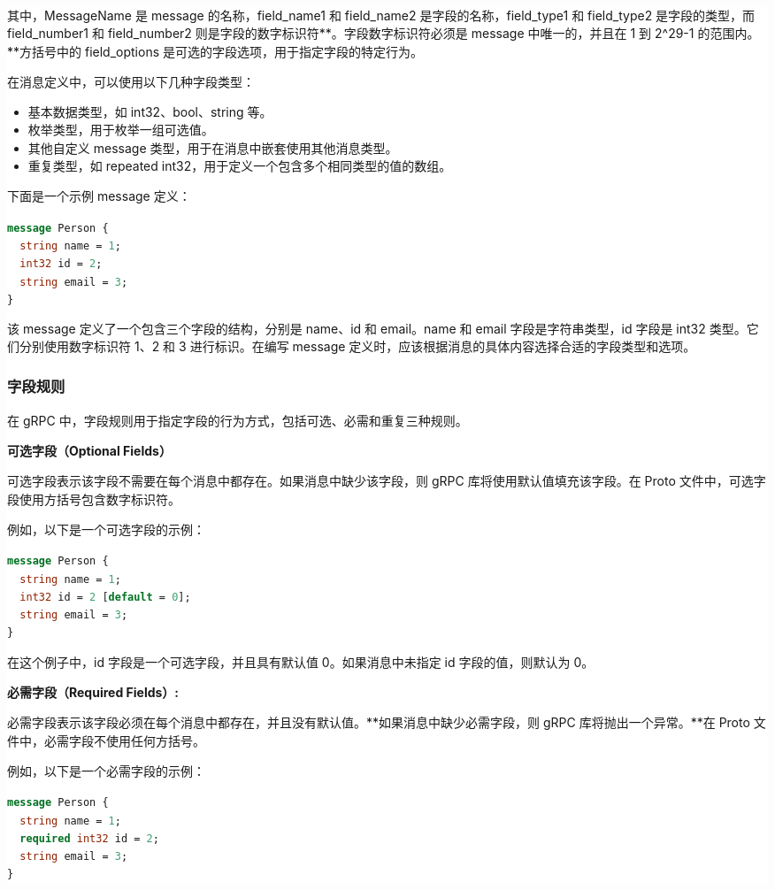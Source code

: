 其中，MessageName 是 message 的名称，field_name1 和 field_name2 是字段的名称，field_type1 和 field_type2 是字段的类型，而 field_number1 和 field_number2 则是字段的数字标识符**。字段数字标识符必须是 message 中唯一的，并且在 1 到 2^29-1 的范围内。**方括号中的 field_options 是可选的字段选项，用于指定字段的特定行为。

在消息定义中，可以使用以下几种字段类型：

+ 基本数据类型，如 int32、bool、string 等。
+ 枚举类型，用于枚举一组可选值。
+ 其他自定义 message 类型，用于在消息中嵌套使用其他消息类型。
+ 重复类型，如 repeated int32，用于定义一个包含多个相同类型的值的数组。

下面是一个示例 message 定义：

```protobuf
message Person {
  string name = 1;
  int32 id = 2;
  string email = 3;
}
```

该 message 定义了一个包含三个字段的结构，分别是 name、id 和 email。name 和 email 字段是字符串类型，id 字段是 int32 类型。它们分别使用数字标识符 1、2 和 3 进行标识。在编写 message 定义时，应该根据消息的具体内容选择合适的字段类型和选项。



### 字段规则

在 gRPC 中，字段规则用于指定字段的行为方式，包括可选、必需和重复三种规则。

**可选字段（Optional Fields）**

可选字段表示该字段不需要在每个消息中都存在。如果消息中缺少该字段，则 gRPC 库将使用默认值填充该字段。在 Proto 文件中，可选字段使用方括号包含数字标识符。

例如，以下是一个可选字段的示例：

```protobuf
message Person {
  string name = 1;
  int32 id = 2 [default = 0];
  string email = 3;
}
```

在这个例子中，id 字段是一个可选字段，并且具有默认值 0。如果消息中未指定 id 字段的值，则默认为 0。



**必需字段（Required Fields）:**

必需字段表示该字段必须在每个消息中都存在，并且没有默认值。**如果消息中缺少必需字段，则 gRPC 库将抛出一个异常。**在 Proto 文件中，必需字段不使用任何方括号。

例如，以下是一个必需字段的示例：

```protobuf
message Person {
  string name = 1;
  required int32 id = 2;
  string email = 3;
}
```
